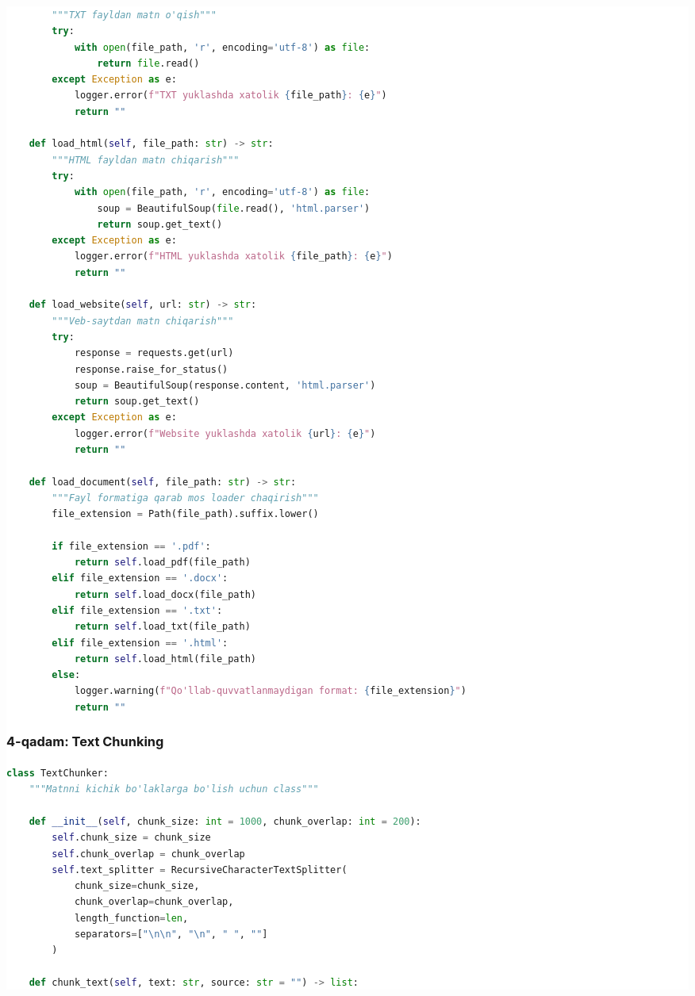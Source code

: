 ```python
        """TXT fayldan matn o'qish"""
        try:
            with open(file_path, 'r', encoding='utf-8') as file:
                return file.read()
        except Exception as e:
            logger.error(f"TXT yuklashda xatolik {file_path}: {e}")
            return ""
    
    def load_html(self, file_path: str) -> str:
        """HTML fayldan matn chiqarish"""
        try:
            with open(file_path, 'r', encoding='utf-8') as file:
                soup = BeautifulSoup(file.read(), 'html.parser')
                return soup.get_text()
        except Exception as e:
            logger.error(f"HTML yuklashda xatolik {file_path}: {e}")
            return ""
    
    def load_website(self, url: str) -> str:
        """Veb-saytdan matn chiqarish"""
        try:
            response = requests.get(url)
            response.raise_for_status()
            soup = BeautifulSoup(response.content, 'html.parser')
            return soup.get_text()
        except Exception as e:
            logger.error(f"Website yuklashda xatolik {url}: {e}")
            return ""
    
    def load_document(self, file_path: str) -> str:
        """Fayl formatiga qarab mos loader chaqirish"""
        file_extension = Path(file_path).suffix.lower()
        
        if file_extension == '.pdf':
            return self.load_pdf(file_path)
        elif file_extension == '.docx':
            return self.load_docx(file_path)
        elif file_extension == '.txt':
            return self.load_txt(file_path)
        elif file_extension == '.html':
            return self.load_html(file_path)
        else:
            logger.warning(f"Qo'llab-quvvatlanmaydigan format: {file_extension}")
            return ""
```

### 4-qadam: Text Chunking

```python
class TextChunker:
    """Matnni kichik bo'laklarga bo'lish uchun class"""
    
    def __init__(self, chunk_size: int = 1000, chunk_overlap: int = 200):
        self.chunk_size = chunk_size
        self.chunk_overlap = chunk_overlap
        self.text_splitter = RecursiveCharacterTextSplitter(
            chunk_size=chunk_size,
            chunk_overlap=chunk_overlap,
            length_function=len,
            separators=["\n\n", "\n", " ", ""]
        )
    
    def chunk_text(self, text: str, source: str = "") -> list:
```